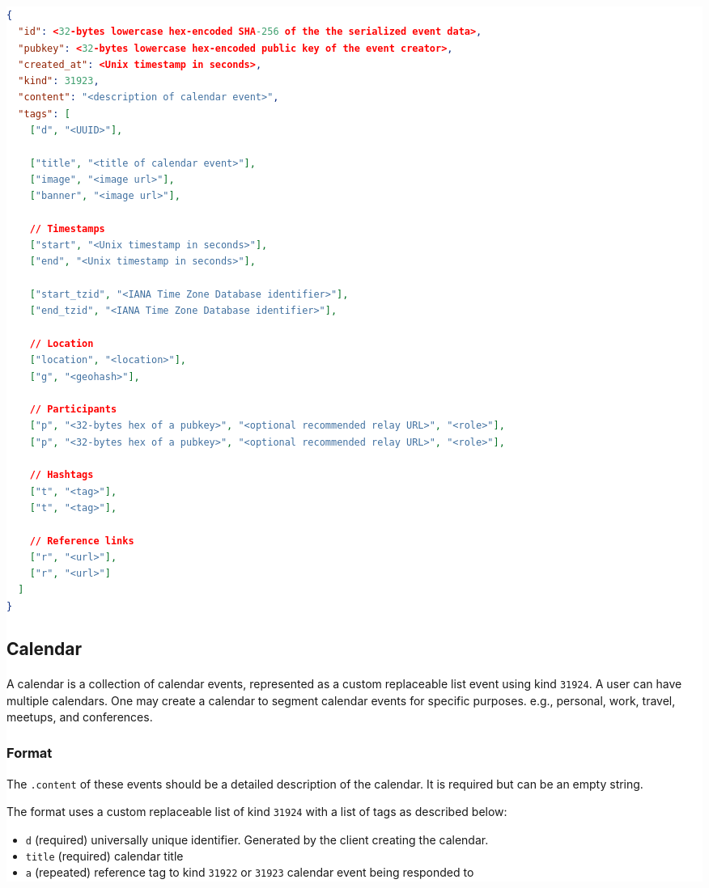 ```json
{
  "id": <32-bytes lowercase hex-encoded SHA-256 of the the serialized event data>,
  "pubkey": <32-bytes lowercase hex-encoded public key of the event creator>,
  "created_at": <Unix timestamp in seconds>,
  "kind": 31923,
  "content": "<description of calendar event>",
  "tags": [
    ["d", "<UUID>"],

    ["title", "<title of calendar event>"],
    ["image", "<image url>"],
    ["banner", "<image url>"],

    // Timestamps
    ["start", "<Unix timestamp in seconds>"],
    ["end", "<Unix timestamp in seconds>"],

    ["start_tzid", "<IANA Time Zone Database identifier>"],
    ["end_tzid", "<IANA Time Zone Database identifier>"],

    // Location
    ["location", "<location>"],
    ["g", "<geohash>"],

    // Participants
    ["p", "<32-bytes hex of a pubkey>", "<optional recommended relay URL>", "<role>"],
    ["p", "<32-bytes hex of a pubkey>", "<optional recommended relay URL>", "<role>"],

    // Hashtags
    ["t", "<tag>"],
    ["t", "<tag>"],

    // Reference links
    ["r", "<url>"],
    ["r", "<url>"]
  ]
}
```

## Calendar

A calendar is a collection of calendar events, represented as a custom replaceable list event using kind `31924`. A user can have multiple calendars. One may create a calendar to segment calendar events for specific purposes. e.g., personal, work, travel, meetups, and conferences.

### Format

The `.content` of these events should be a detailed description of the calendar. It is required but can be an empty string.

The format uses a custom replaceable list of kind `31924` with a list of tags as described below:
* `d` (required) universally unique identifier. Generated by the client creating the calendar.
* `title` (required) calendar title
* `a` (repeated) reference tag to kind `31922` or `31923` calendar event being responded to
